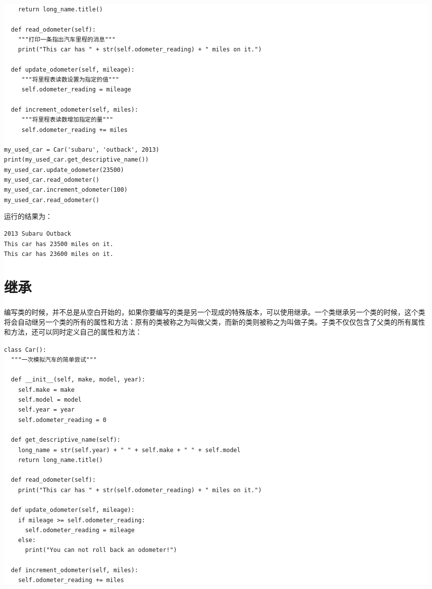 ```
    return long_name.title()

  def read_odometer(self):
    """打印一条指出汽车里程的消息"""
    print("This car has " + str(self.odometer_reading) + " miles on it.")

  def update_odometer(self, mileage):
     """将里程表读数设置为指定的值"""
     self.odometer_reading = mileage

  def increment_odometer(self, miles):
     """将里程表读数增加指定的量"""
     self.odometer_reading += miles

my_used_car = Car('subaru', 'outback', 2013)
print(my_used_car.get_descriptive_name())
my_used_car.update_odometer(23500)
my_used_car.read_odometer()
my_used_car.increment_odometer(100)
my_used_car.read_odometer()
```


运行的结果为：

```
2013 Subaru Outback
This car has 23500 miles on it.
This car has 23600 miles on it.
```






# 继承

编写类的时候，并不总是从空白开始的，如果你要编写的类是另一个现成的特殊版本，可以使用继承。一个类继承另一个类的时候，这个类将会自动继另一个类的所有的属性和方法：原有的类被称之为叫做父类，而新的类则被称之为叫做子类。子类不仅仅包含了父类的所有属性和方法，还可以同时定义自己的属性和方法：

```
class Car():
  """一次模拟汽车的简单尝试"""

  def __init__(self, make, model, year):
    self.make = make
    self.model = model
    self.year = year
    self.odometer_reading = 0

  def get_descriptive_name(self):
    long_name = str(self.year) + " " + self.make + " " + self.model
    return long_name.title()

  def read_odometer(self):
    print("This car has " + str(self.odometer_reading) + " miles on it.")

  def update_odometer(self, mileage):
    if mileage >= self.odometer_reading:
      self.odometer_reading = mileage
    else:
      print("You can not roll back an odometer!")

  def increment_odometer(self, miles):
    self.odometer_reading += miles

```